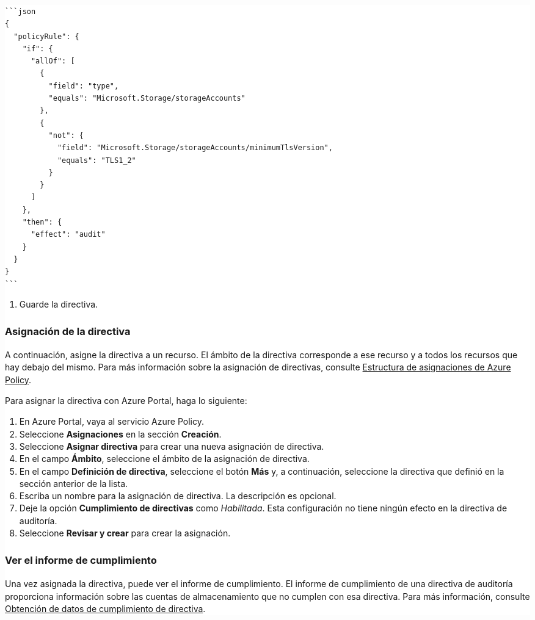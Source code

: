     ```json
    {
      "policyRule": {
        "if": {
          "allOf": [
            {
              "field": "type",
              "equals": "Microsoft.Storage/storageAccounts"
            },
            {
              "not": {
                "field": "Microsoft.Storage/storageAccounts/minimumTlsVersion",
                "equals": "TLS1_2"
              }
            }
          ]
        },
        "then": {
          "effect": "audit"
        }
      }
    }
    ```

1. Guarde la directiva.

### <a name="assign-the-policy"></a>Asignación de la directiva

A continuación, asigne la directiva a un recurso. El ámbito de la directiva corresponde a ese recurso y a todos los recursos que hay debajo del mismo. Para más información sobre la asignación de directivas, consulte [Estructura de asignaciones de Azure Policy](../../governance/policy/concepts/assignment-structure.md).

Para asignar la directiva con Azure Portal, haga lo siguiente:

1. En Azure Portal, vaya al servicio Azure Policy.
1. Seleccione **Asignaciones** en la sección **Creación**.
1. Seleccione **Asignar directiva** para crear una nueva asignación de directiva.
1. En el campo **Ámbito**, seleccione el ámbito de la asignación de directiva.
1. En el campo **Definición de directiva**, seleccione el botón **Más** y, a continuación, seleccione la directiva que definió en la sección anterior de la lista.
1. Escriba un nombre para la asignación de directiva. La descripción es opcional.
1. Deje la opción **Cumplimiento de directivas** como *Habilitada*. Esta configuración no tiene ningún efecto en la directiva de auditoría.
1. Seleccione **Revisar y crear** para crear la asignación.

### <a name="view-compliance-report"></a>Ver el informe de cumplimiento

Una vez asignada la directiva, puede ver el informe de cumplimiento. El informe de cumplimiento de una directiva de auditoría proporciona información sobre las cuentas de almacenamiento que no cumplen con esa directiva. Para más información, consulte [Obtención de datos de cumplimiento de directiva](../../governance/policy/how-to/get-compliance-data.md).
